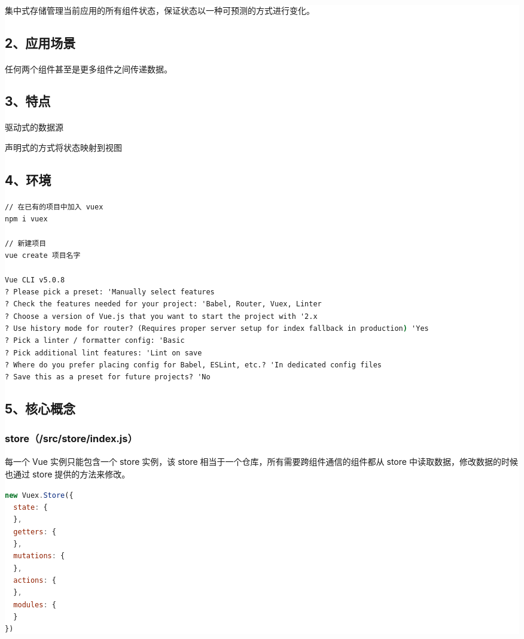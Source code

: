 集中式存储管理当前应用的所有组件状态，保证状态以一种可预测的方式进行变化。

## 2、应用场景

任何两个组件甚至是更多组件之间传递数据。

## 3、特点

驱动式的数据源

声明式的方式将状态映射到视图

## 4、环境

```cmd
// 在已有的项目中加入 vuex
npm i vuex

// 新建项目
vue create 项目名字

Vue CLI v5.0.8
? Please pick a preset: 'Manually select features
? Check the features needed for your project: 'Babel, Router, Vuex, Linter
? Choose a version of Vue.js that you want to start the project with '2.x
? Use history mode for router? (Requires proper server setup for index fallback in production) 'Yes
? Pick a linter / formatter config: 'Basic
? Pick additional lint features: 'Lint on save
? Where do you prefer placing config for Babel, ESLint, etc.? 'In dedicated config files
? Save this as a preset for future projects? 'No
```

## 5、核心概念

### store（/src/store/index.js）

每一个 Vue 实例只能包含一个 store 实例，该 store 相当于一个仓库，所有需要跨组件通信的组件都从 store 中读取数据，修改数据的时候也通过 store 提供的方法来修改。

```js
new Vuex.Store({
  state: {
  },
  getters: {
  },
  mutations: {
  },
  actions: {
  },
  modules: {
  }
})
```
